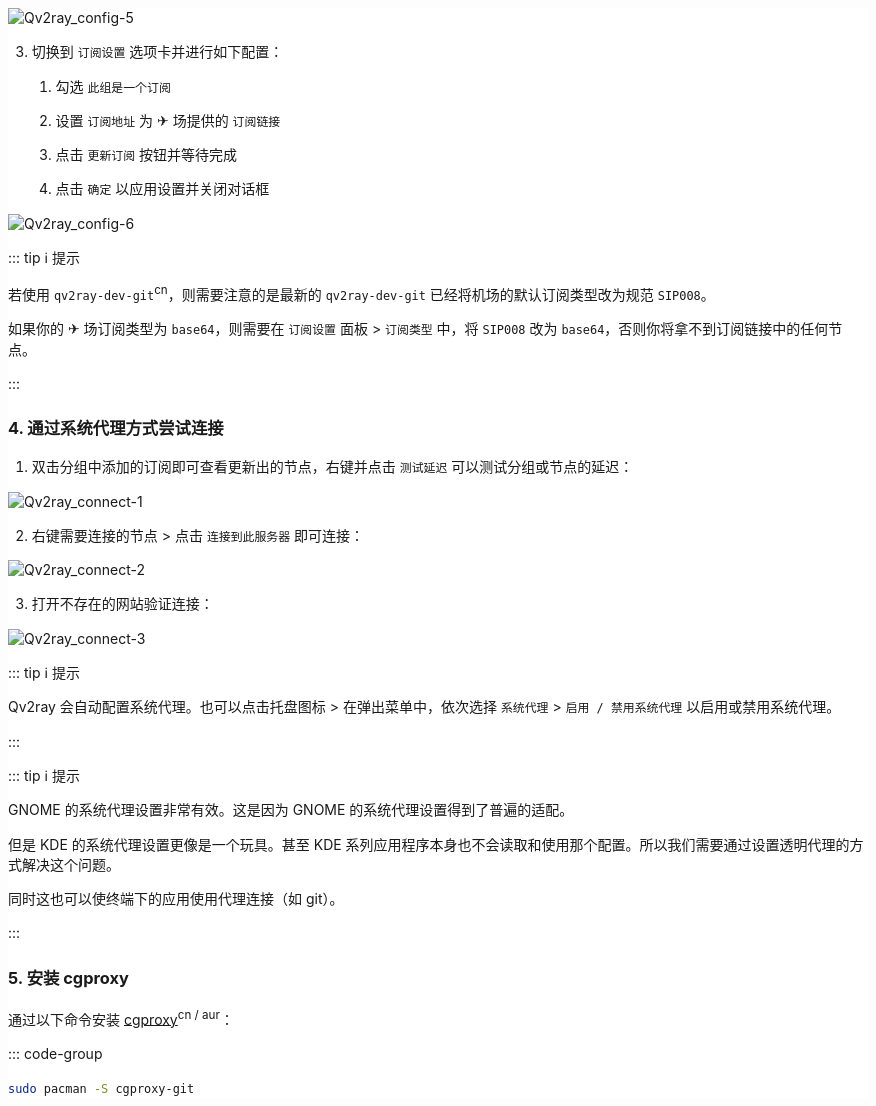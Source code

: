 ![Qv2ray_config-5](../static/rookie/transparent_cfg-5.png)

3. 切换到 `订阅设置` 选项卡并进行如下配置：

   1. 勾选 `此组是一个订阅`

   2. 设置 `订阅地址` 为 ✈ 场提供的 `订阅链接`

   3. 点击 `更新订阅` 按钮并等待完成

   4. 点击 `确定` 以应用设置并关闭对话框

![Qv2ray_config-6](../static/rookie/transparent_cfg-6.png)

::: tip ℹ️ 提示

若使用 `qv2ray-dev-git`<sup>cn</sup>，则需要注意的是最新的 `qv2ray-dev-git` 已经将机场的默认订阅类型改为规范 `SIP008`。

如果你的 ✈ 场订阅类型为 `base64`，则需要在 `订阅设置` 面板 > `订阅类型` 中，将 `SIP008` 改为 `base64`，否则你将拿不到订阅链接中的任何节点。

:::

### 4. 通过系统代理方式尝试连接

1. 双击分组中添加的订阅即可查看更新出的节点，右键并点击 `测试延迟` 可以测试分组或节点的延迟：

![Qv2ray_connect-1](../static/rookie/transparent_connect-1.png)

2. 右键需要连接的节点 > 点击 `连接到此服务器` 即可连接：

![Qv2ray_connect-2](../static/rookie/transparent_connect-2.png)

3. 打开不存在的网站验证连接：

![Qv2ray_connect-3](../static/rookie/transparent_connect-3.png)

::: tip ℹ️ 提示

Qv2ray 会自动配置系统代理。也可以点击托盘图标 > 在弹出菜单中，依次选择 `系统代理` > `启用 / 禁用系统代理` 以启用或禁用系统代理。

:::

::: tip ℹ️ 提示

GNOME 的系统代理设置非常有效。这是因为 GNOME 的系统代理设置得到了普遍的适配。

但是 KDE 的系统代理设置更像是一个玩具。甚至 KDE 系列应用程序本身也不会读取和使用那个配置。所以我们需要通过设置透明代理的方式解决这个问题。

同时这也可以使终端下的应用使用代理连接（如 git）。

:::

### 5. 安装 cgproxy

通过以下命令安装 [cgproxy](https://github.com/springzfx/cgproxy)<sup>cn / aur</sup>：

::: code-group

```bash [cn]
sudo pacman -S cgproxy-git
```
